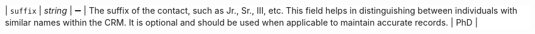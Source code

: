 | `suffix`                                                                                                                                                                                                                                                                                                                                                                                                                                                                                                                                                                                                                                                                                | *string*                                                                                                                                                                                                                                                                                                                                                                                                                                                                                                                                                                                                                                                                                | :heavy_minus_sign:                                                                                                                                                                                                                                                                                                                                                                                                                                                                                                                                                                                                                                                                      | The suffix of the contact, such as Jr., Sr., III, etc. This field helps in distinguishing between individuals with similar names within the CRM. It is optional and should be used when applicable to maintain accurate records.                                                                                                                                                                                                                                                                                                                                                                                                                                                        | PhD                                                                                                                                                                                                                                                                                                                                                                                                                                                                                                                                                                                                                                                                                     |